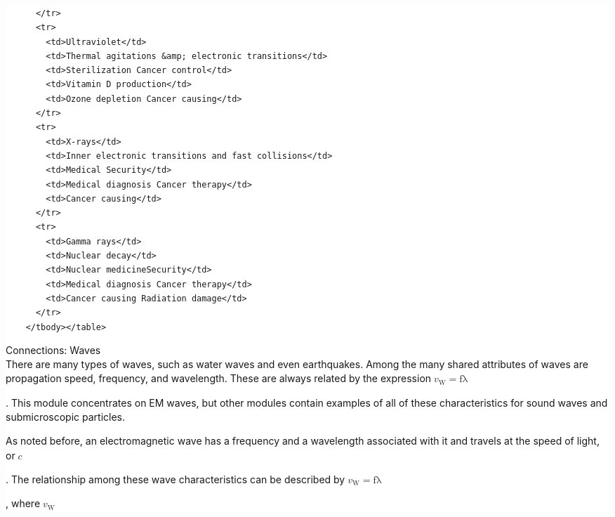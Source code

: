           </tr>
          <tr>
            <td>Ultraviolet</td>
            <td>Thermal agitations &amp; electronic transitions</td>
            <td>Sterilization Cancer control</td>
            <td>Vitamin D production</td>
            <td>Ozone depletion Cancer causing</td>
          </tr>
          <tr>
            <td>X-rays</td>
            <td>Inner electronic transitions and fast collisions</td>
            <td>Medical Security</td>
            <td>Medical diagnosis Cancer therapy</td>
            <td>Cancer causing</td>
          </tr>
          <tr>
            <td>Gamma rays</td>
            <td>Nuclear decay</td>
            <td>Nuclear medicineSecurity</td>
            <td>Medical diagnosis Cancer therapy</td>
            <td>Cancer causing Radiation damage</td>
          </tr>
        </tbody></table>

<div data-type="note" data-label="" markdown="1">
<div data-type="title">
Connections: Waves
</div>
There are many types of waves, such as water waves and even earthquakes. Among the many shared attributes of waves are propagation speed, frequency, and wavelength. These are always related by the expression <math xmlns="http://www.w3.org/1998/Math/MathML"><semantics><mrow><mrow><mrow><msub><mi>v</mi><mrow><mtext>W</mtext></mrow></msub><mo stretchy="false">=</mo><mi fontstyle="italic">fλ</mi></mrow></mrow><mrow /></mrow><annotation encoding="StarMath 5.0"> size 12{v rSub { size 8{W} } =fλ} {}</annotation></semantics></math>

. This module concentrates on EM waves, but other modules contain examples of all of these characteristics for sound waves and submicroscopic particles.

</div>

As noted before, an electromagnetic wave has a frequency and a wavelength associated with it and travels at the speed of light, or <math xmlns="http://www.w3.org/1998/Math/MathML"><semantics><mrow><mrow><mi>c</mi></mrow><mrow /></mrow><annotation encoding="StarMath 5.0"> size 12{c} {}</annotation></semantics></math>

. The relationship among these wave characteristics can be described by <math xmlns="http://www.w3.org/1998/Math/MathML"><semantics><mrow><mrow><mrow><msub><mi>v</mi><mrow><mtext>W</mtext></mrow></msub><mo stretchy="false">=</mo><mi fontstyle="italic">fλ</mi></mrow></mrow><mrow /></mrow><annotation encoding="StarMath 5.0"> size 12{v rSub { size 8{W} } =fλ} {}</annotation></semantics></math>

, where <math xmlns="http://www.w3.org/1998/Math/MathML"><semantics><mrow><mrow><msub><mi>v</mi><mrow><mtext>W</mtext></mrow></msub></mrow><mrow /></mrow><annotation encoding="StarMath 5.0"> size 12{v rSub { size 8{W} } } {}</annotation></semantics></math>
